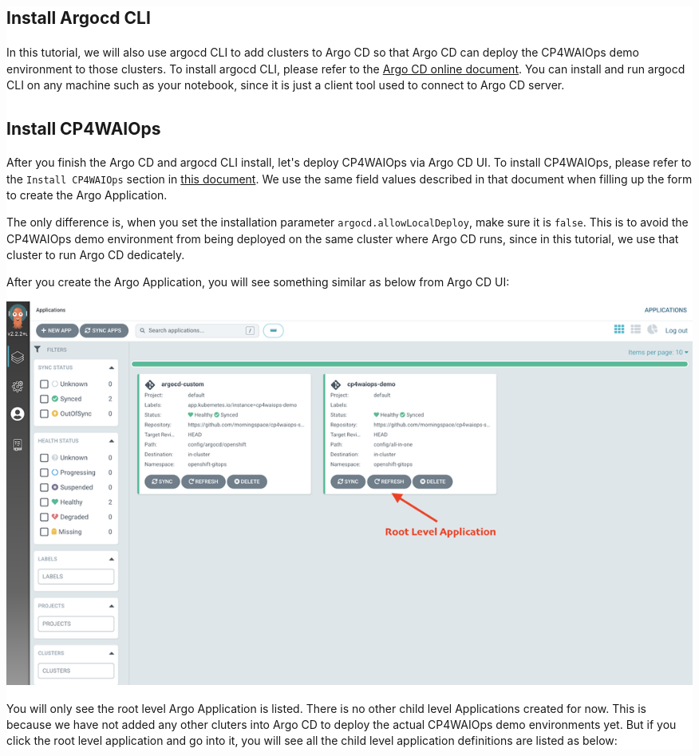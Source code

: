 ## Install Argocd CLI

In this tutorial, we will also use argocd CLI to add clusters to Argo CD so that Argo CD can deploy the CP4WAIOps demo environment to those clusters. To install argocd CLI, please refer to the [Argo CD online document](https://argo-cd.readthedocs.io/en/stable/cli_installation/). You can install and run argocd CLI on any machine such as your notebook, since it is just a client tool used to connect to Argo CD server.

## Install CP4WAIOps

After you finish the Argo CD and argocd CLI install, let's deploy CP4WAIOps via Argo CD UI. To install CP4WAIOps, please refer to the `Install CP4WAIOps` section in [this document](how-to-deploy-cp4waiops-33.md). We use the same field values described in that document when filling up the form to create the Argo Application.

The only difference is, when you set the installation parameter `argocd.allowLocalDeploy`, make sure it is `false`. This is to avoid the CP4WAIOps demo environment from being deployed on the same cluster where Argo CD runs, since in this tutorial, we use that cluster to run Argo CD dedicately.

After you create the Argo Application, you will see something similar as below from Argo CD UI:

![](images/08-deploy-appsets.png)

You will only see the root level Argo Application is listed. There is no other child level Applications created for now. This is because we have not added any other cluters into Argo CD to deploy the actual CP4WAIOps demo environments yet. But if you click the root level application and go into it, you will see all the child level application definitions are listed as below:
